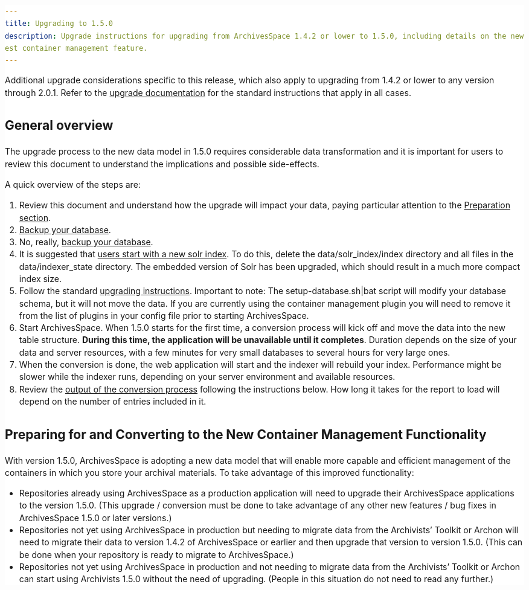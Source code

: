 ```yaml
---
title: Upgrading to 1.5.0
description: Upgrade instructions for upgrading from ArchivesSpace 1.4.2 or lower to 1.5.0, including details on the newest container management feature.
---
```


Additional upgrade considerations specific to this release, which also apply to upgrading from 1.4.2 or lower to any version through 2.0.1. Refer to the [upgrade documentation](/administration/upgrading) for the standard instructions that apply in all cases.

## General overview

The upgrade process to the new data model in 1.5.0 requires considerable data transformation and it is important for users to review this document to understand the implications and possible side-effects.

A quick overview of the steps are:

1. Review this document and understand how the upgrade will impact your data, paying particular attention to the [Preparation section](#preparation).
2. [Backup your database](/administration/backup).
3. No, really, [backup your database](/administration/backup).
4. It is suggested that [users start with a new solr index](/administration/indexes). To do this, delete the data/solr_index/index directory and all files in the data/indexer_state directory. The embedded version of Solr has been upgraded, which should result in a much more compact index size.
5. Follow the standard [upgrading instructions](/administration/upgrading). Important to note: The setup-database.sh|bat script will modify your database schema, but it will not move the data. If you are currently using the container management plugin you will need to remove it from the list of plugins in your config file prior to starting ArchivesSpace.
6. Start ArchivesSpace. When 1.5.0 starts for the first time, a conversion process will kick off and move the data into the new table structure. **During this time, the application will be unavailable until it completes**. Duration depends on the size of your data and server resources, with a few minutes for very small databases to several hours for very large ones.
7. When the conversion is done, the web application will start and the indexer will rebuild your index. Performance might be slower while the indexer runs, depending on your server environment and available resources.
8. Review the [output of the conversion process](#conversion) following the instructions below. How long it takes for the report to load will depend on the number of entries included in it.

## Preparing for and Converting to the New Container Management Functionality

With version 1.5.0, ArchivesSpace is adopting a new data model that will enable more capable and efficient management of the containers in which you store your archival materials. To take advantage of this improved functionality:

- Repositories already using ArchivesSpace as a production application will need to upgrade their ArchivesSpace applications to the version 1.5.0. (This upgrade / conversion must be done to take advantage of any other new features / bug fixes in ArchivesSpace 1.5.0 or later versions.)
- Repositories not yet using ArchivesSpace in production but needing to migrate data from the Archivists’ Toolkit or Archon will need to migrate their data to version 1.4.2 of ArchivesSpace or earlier and then upgrade that version to version 1.5.0. (This can be done when your repository is ready to migrate to ArchivesSpace.)
- Repositories not yet using ArchivesSpace in production and not needing to migrate data from the Archivists’ Toolkit or Archon can start using Archivists 1.5.0 without the need of upgrading. (People in this situation do not need to read any further.)
